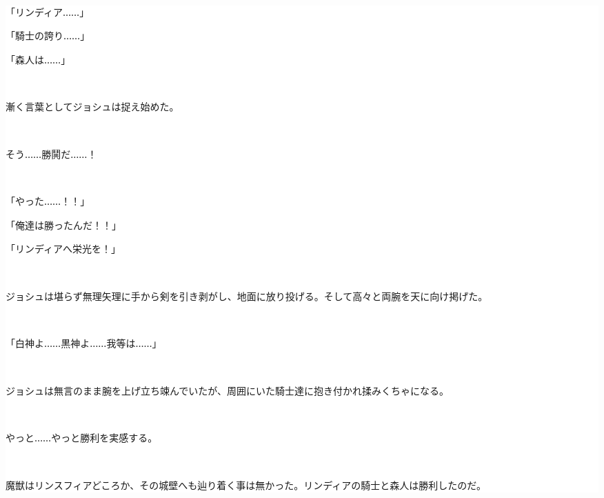  <p id="L141">
  「リンディア……」
 </p>
 <p id="L142">
  「騎士の誇り……」
 </p>
 <p id="L143">
  「森人は……」
 </p>
 <p id="L144">
  <br/>
 </p>
 <p id="L145">
  漸く言葉としてジョシュは捉え始めた。
 </p>
 <p id="L146">
  <br/>
 </p>
 <p id="L147">
  そう……勝鬨だ……！
 </p>
 <p id="L148">
  <br/>
 </p>
 <p id="L149">
  「やった……！！」
 </p>
 <p id="L150">
  「俺達は勝ったんだ！！」
 </p>
 <p id="L151">
  「リンディアへ栄光を！」
 </p>
 <p id="L152">
  <br/>
 </p>
 <p id="L153">
  ジョシュは堪らず無理矢理に手から剣を引き剥がし、地面に放り投げる。そして高々と両腕を天に向け掲げた。
 </p>
 <p id="L154">
  <br/>
 </p>
 <p id="L155">
  「白神よ……黒神よ……我等は……」
 </p>
 <p id="L156">
  <br/>
 </p>
 <p id="L157">
  ジョシュは無言のまま腕を上げ立ち竦んでいたが、周囲にいた騎士達に抱き付かれ揉みくちゃになる。
 </p>
 <p id="L158">
  <br/>
 </p>
 <p id="L159">
  やっと……やっと勝利を実感する。
 </p>
 <p id="L160">
  <br/>
 </p>
 <p id="L161">
  魔獣はリンスフィアどころか、その城壁へも辿り着く事は無かった。リンディアの騎士と森人は勝利したのだ。
 </p>
 <p id="L162">